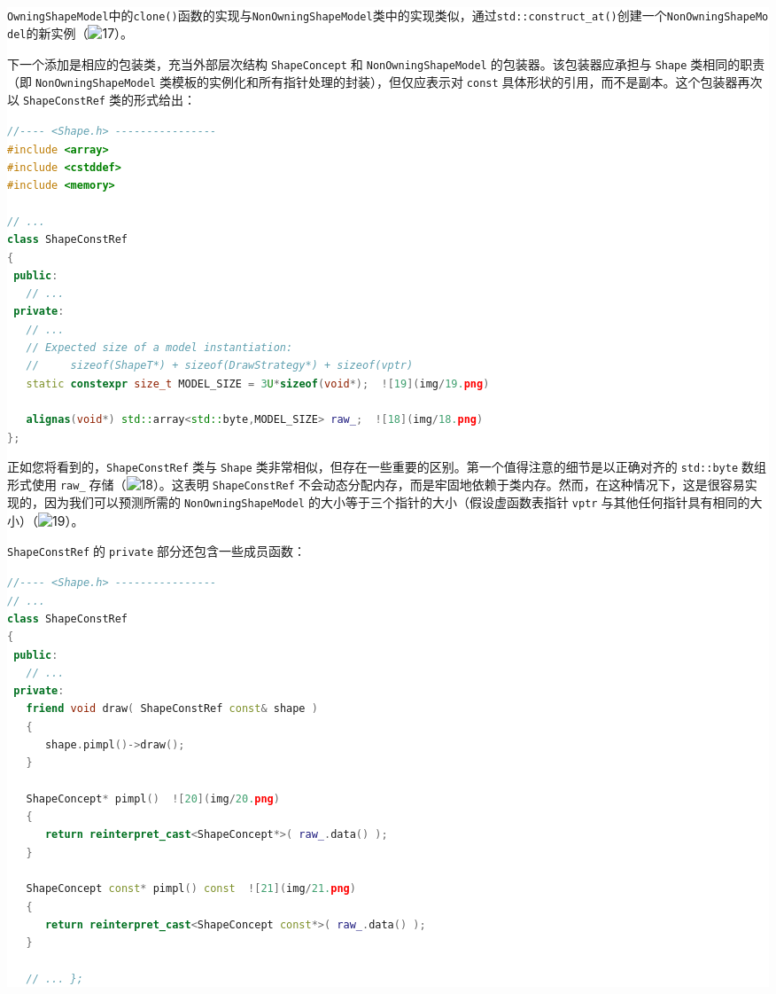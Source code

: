 `OwningShapeModel`中的`clone()`函数的实现与`NonOwningShapeModel`类中的实现类似，通过`std::construct_at()`创建一个`NonOwningShapeModel`的新实例（![17](img/#code_g34_17)）。

下一个添加是相应的包装类，充当外部层次结构 `ShapeConcept` 和 `NonOwningShapeModel` 的包装器。该包装器应承担与 `Shape` 类相同的职责（即 `NonOwningShapeModel` 类模板的实例化和所有指针处理的封装），但仅应表示对 `const` 具体形状的引用，而不是副本。这个包装器再次以 `ShapeConstRef` 类的形式给出：

```cpp
//---- <Shape.h> ---------------- 
#include <array>
#include <cstddef>
#include <memory>

// ... 
class ShapeConstRef
{
 public:
   // ... 
 private:
   // ... 
   // Expected size of a model instantiation:
   //     sizeof(ShapeT*) + sizeof(DrawStrategy*) + sizeof(vptr)
   static constexpr size_t MODEL_SIZE = 3U*sizeof(void*);  ![19](img/19.png)

   alignas(void*) std::array<std::byte,MODEL_SIZE> raw_;  ![18](img/18.png)
};

```

正如您将看到的，`ShapeConstRef` 类与 `Shape` 类非常相似，但存在一些重要的区别。第一个值得注意的细节是以正确对齐的 `std::byte` 数组形式使用 `raw_` 存储（![18](img/#code_g34_18)）。这表明 `ShapeConstRef` 不会动态分配内存，而是牢固地依赖于类内存。然而，在这种情况下，这是很容易实现的，因为我们可以预测所需的 `NonOwningShapeModel` 的大小等于三个指针的大小（假设虚函数表指针 `vptr` 与其他任何指针具有相同的大小）（![19](img/#code_g34_19)）。

`ShapeConstRef` 的 `private` 部分还包含一些成员函数：

```cpp
//---- <Shape.h> ---------------- 
// ... 
class ShapeConstRef
{
 public:
   // ... 
 private:
   friend void draw( ShapeConstRef const& shape )
   {
      shape.pimpl()->draw();
   }

   ShapeConcept* pimpl()  ![20](img/20.png)
   {
      return reinterpret_cast<ShapeConcept*>( raw_.data() );
   }

   ShapeConcept const* pimpl() const  ![21](img/21.png)
   {
      return reinterpret_cast<ShapeConcept const*>( raw_.data() );
   }

   // ... };

```
